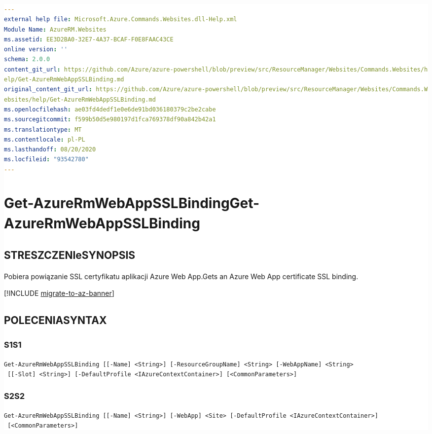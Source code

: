 ```yaml
---
external help file: Microsoft.Azure.Commands.Websites.dll-Help.xml
Module Name: AzureRM.Websites
ms.assetid: EE3D2BA0-32E7-4A37-BCAF-F0E8FAAC43CE
online version: ''
schema: 2.0.0
content_git_url: https://github.com/Azure/azure-powershell/blob/preview/src/ResourceManager/Websites/Commands.Websites/help/Get-AzureRmWebAppSSLBinding.md
original_content_git_url: https://github.com/Azure/azure-powershell/blob/preview/src/ResourceManager/Websites/Commands.Websites/help/Get-AzureRmWebAppSSLBinding.md
ms.openlocfilehash: ae03fd4dedf1e0e6de91bd036180379c2be2cabe
ms.sourcegitcommit: f599b50d5e980197d1fca769378df90a842b42a1
ms.translationtype: MT
ms.contentlocale: pl-PL
ms.lasthandoff: 08/20/2020
ms.locfileid: "93542780"
---
```

# <span data-ttu-id="7885e-101">Get-AzureRmWebAppSSLBinding</span><span class="sxs-lookup"><span data-stu-id="7885e-101">Get-AzureRmWebAppSSLBinding</span></span>

## <span data-ttu-id="7885e-102">STRESZCZENIe</span><span class="sxs-lookup"><span data-stu-id="7885e-102">SYNOPSIS</span></span>
<span data-ttu-id="7885e-103">Pobiera powiązanie SSL certyfikatu aplikacji Azure Web App.</span><span class="sxs-lookup"><span data-stu-id="7885e-103">Gets an Azure Web App certificate SSL binding.</span></span>

[!INCLUDE [migrate-to-az-banner](../../includes/migrate-to-az-banner.md)]

## <span data-ttu-id="7885e-104">POLECENIA</span><span class="sxs-lookup"><span data-stu-id="7885e-104">SYNTAX</span></span>

### <span data-ttu-id="7885e-105">S1</span><span class="sxs-lookup"><span data-stu-id="7885e-105">S1</span></span>
```
Get-AzureRmWebAppSSLBinding [[-Name] <String>] [-ResourceGroupName] <String> [-WebAppName] <String>
 [[-Slot] <String>] [-DefaultProfile <IAzureContextContainer>] [<CommonParameters>]
```

### <span data-ttu-id="7885e-106">S2</span><span class="sxs-lookup"><span data-stu-id="7885e-106">S2</span></span>
```
Get-AzureRmWebAppSSLBinding [[-Name] <String>] [-WebApp] <Site> [-DefaultProfile <IAzureContextContainer>]
 [<CommonParameters>]
```

